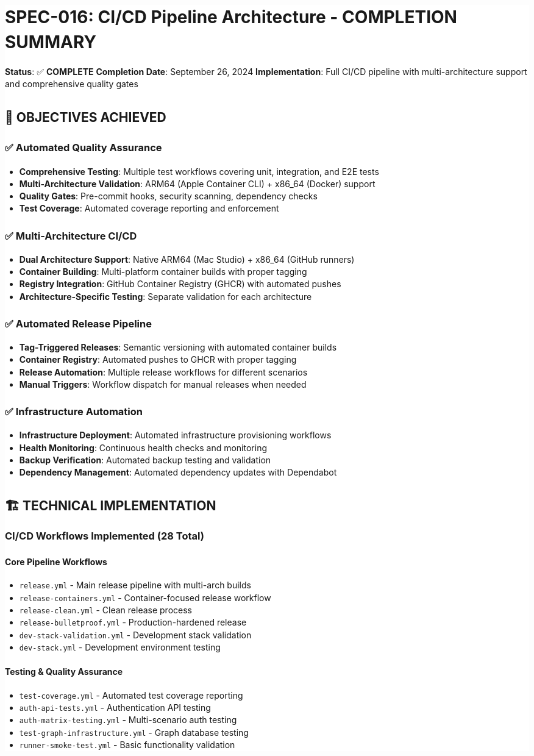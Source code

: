 # SPEC-016: CI/CD Pipeline Architecture - COMPLETION SUMMARY

**Status**: ✅ **COMPLETE**
**Completion Date**: September 26, 2024
**Implementation**: Full CI/CD pipeline with multi-architecture support and comprehensive quality gates

## 🎯 **OBJECTIVES ACHIEVED**

### ✅ **Automated Quality Assurance**
- **Comprehensive Testing**: Multiple test workflows covering unit, integration, and E2E tests
- **Multi-Architecture Validation**: ARM64 (Apple Container CLI) + x86_64 (Docker) support
- **Quality Gates**: Pre-commit hooks, security scanning, dependency checks
- **Test Coverage**: Automated coverage reporting and enforcement

### ✅ **Multi-Architecture CI/CD**
- **Dual Architecture Support**: Native ARM64 (Mac Studio) + x86_64 (GitHub runners)
- **Container Building**: Multi-platform container builds with proper tagging
- **Registry Integration**: GitHub Container Registry (GHCR) with automated pushes
- **Architecture-Specific Testing**: Separate validation for each architecture

### ✅ **Automated Release Pipeline**
- **Tag-Triggered Releases**: Semantic versioning with automated container builds
- **Container Registry**: Automated pushes to GHCR with proper tagging
- **Release Automation**: Multiple release workflows for different scenarios
- **Manual Triggers**: Workflow dispatch for manual releases when needed

### ✅ **Infrastructure Automation**
- **Infrastructure Deployment**: Automated infrastructure provisioning workflows
- **Health Monitoring**: Continuous health checks and monitoring
- **Backup Verification**: Automated backup testing and validation
- **Dependency Management**: Automated dependency updates with Dependabot

## 🏗️ **TECHNICAL IMPLEMENTATION**

### **CI/CD Workflows Implemented** (28 Total)

#### **Core Pipeline Workflows**
- `release.yml` - Main release pipeline with multi-arch builds
- `release-containers.yml` - Container-focused release workflow
- `release-clean.yml` - Clean release process
- `release-bulletproof.yml` - Production-hardened release
- `dev-stack-validation.yml` - Development stack validation
- `dev-stack.yml` - Development environment testing

#### **Testing & Quality Assurance**
- `test-coverage.yml` - Automated test coverage reporting
- `auth-api-tests.yml` - Authentication API testing
- `auth-matrix-testing.yml` - Multi-scenario auth testing
- `test-graph-infrastructure.yml` - Graph database testing
- `runner-smoke-test.yml` - Basic functionality validation
